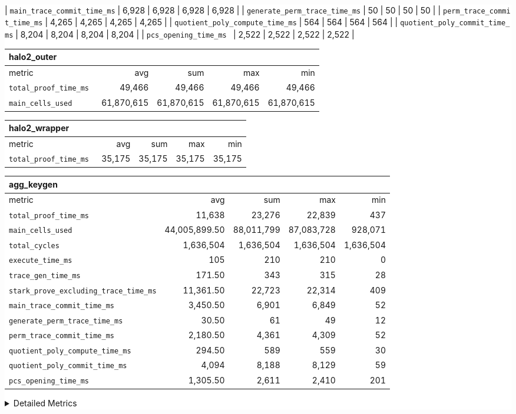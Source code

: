 | `main_trace_commit_time_ms` |  6,928 |  6,928 |  6,928 |  6,928 |
| `generate_perm_trace_time_ms` |  50 |  50 |  50 |  50 |
| `perm_trace_commit_time_ms` |  4,265 |  4,265 |  4,265 |  4,265 |
| `quotient_poly_compute_time_ms` |  564 |  564 |  564 |  564 |
| `quotient_poly_commit_time_ms` |  8,204 |  8,204 |  8,204 |  8,204 |
| `pcs_opening_time_ms ` |  2,522 |  2,522 |  2,522 |  2,522 |

| halo2_outer |||||
|:---|---:|---:|---:|---:|
|metric|avg|sum|max|min|
| `total_proof_time_ms ` |  49,466 |  49,466 |  49,466 |  49,466 |
| `main_cells_used     ` |  61,870,615 |  61,870,615 |  61,870,615 |  61,870,615 |

| halo2_wrapper |||||
|:---|---:|---:|---:|---:|
|metric|avg|sum|max|min|
| `total_proof_time_ms ` |  35,175 |  35,175 |  35,175 |  35,175 |

| agg_keygen |||||
|:---|---:|---:|---:|---:|
|metric|avg|sum|max|min|
| `total_proof_time_ms ` |  11,638 |  23,276 |  22,839 |  437 |
| `main_cells_used     ` |  44,005,899.50 |  88,011,799 |  87,083,728 |  928,071 |
| `total_cycles        ` |  1,636,504 |  1,636,504 |  1,636,504 |  1,636,504 |
| `execute_time_ms     ` |  105 |  210 |  210 |  0 |
| `trace_gen_time_ms   ` |  171.50 |  343 |  315 |  28 |
| `stark_prove_excluding_trace_time_ms` |  11,361.50 |  22,723 |  22,314 |  409 |
| `main_trace_commit_time_ms` |  3,450.50 |  6,901 |  6,849 |  52 |
| `generate_perm_trace_time_ms` |  30.50 |  61 |  49 |  12 |
| `perm_trace_commit_time_ms` |  2,180.50 |  4,361 |  4,309 |  52 |
| `quotient_poly_compute_time_ms` |  294.50 |  589 |  559 |  30 |
| `quotient_poly_commit_time_ms` |  4,094 |  8,188 |  8,129 |  59 |
| `pcs_opening_time_ms ` |  1,305.50 |  2,611 |  2,410 |  201 |



<details>
<summary>Detailed Metrics</summary>
